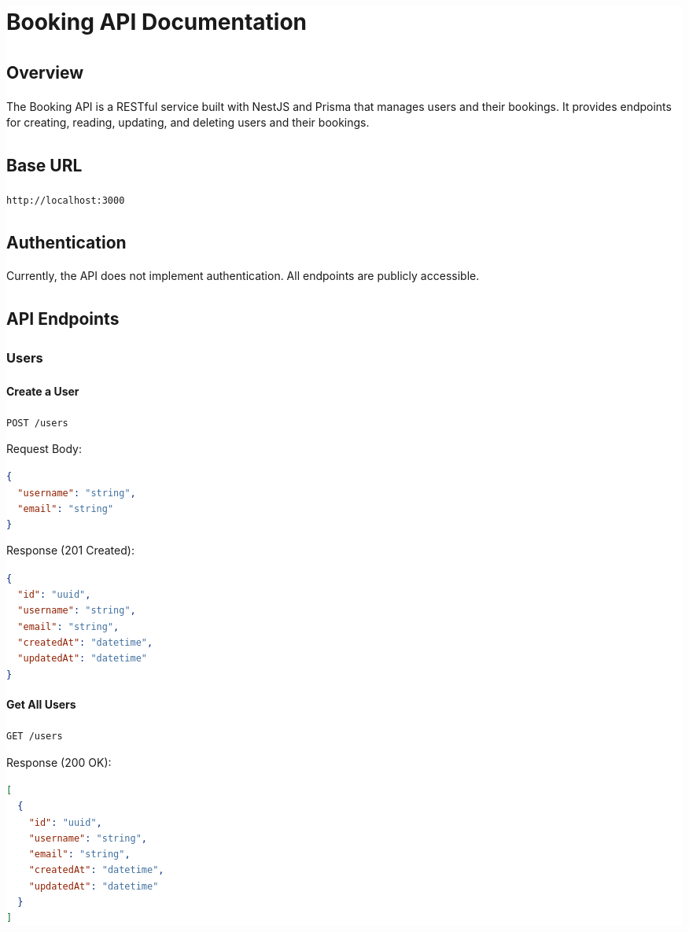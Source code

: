 # Booking API Documentation

## Overview
The Booking API is a RESTful service built with NestJS and Prisma that manages users and their bookings. It provides endpoints for creating, reading, updating, and deleting users and their bookings.

## Base URL
```
http://localhost:3000
```

## Authentication
Currently, the API does not implement authentication. All endpoints are publicly accessible.

## API Endpoints

### Users

#### Create a User
```http
POST /users
```

Request Body:
```json
{
  "username": "string",
  "email": "string"
}
```

Response (201 Created):
```json
{
  "id": "uuid",
  "username": "string",
  "email": "string",
  "createdAt": "datetime",
  "updatedAt": "datetime"
}
```

#### Get All Users
```http
GET /users
```

Response (200 OK):
```json
[
  {
    "id": "uuid",
    "username": "string",
    "email": "string",
    "createdAt": "datetime",
    "updatedAt": "datetime"
  }
]
```
